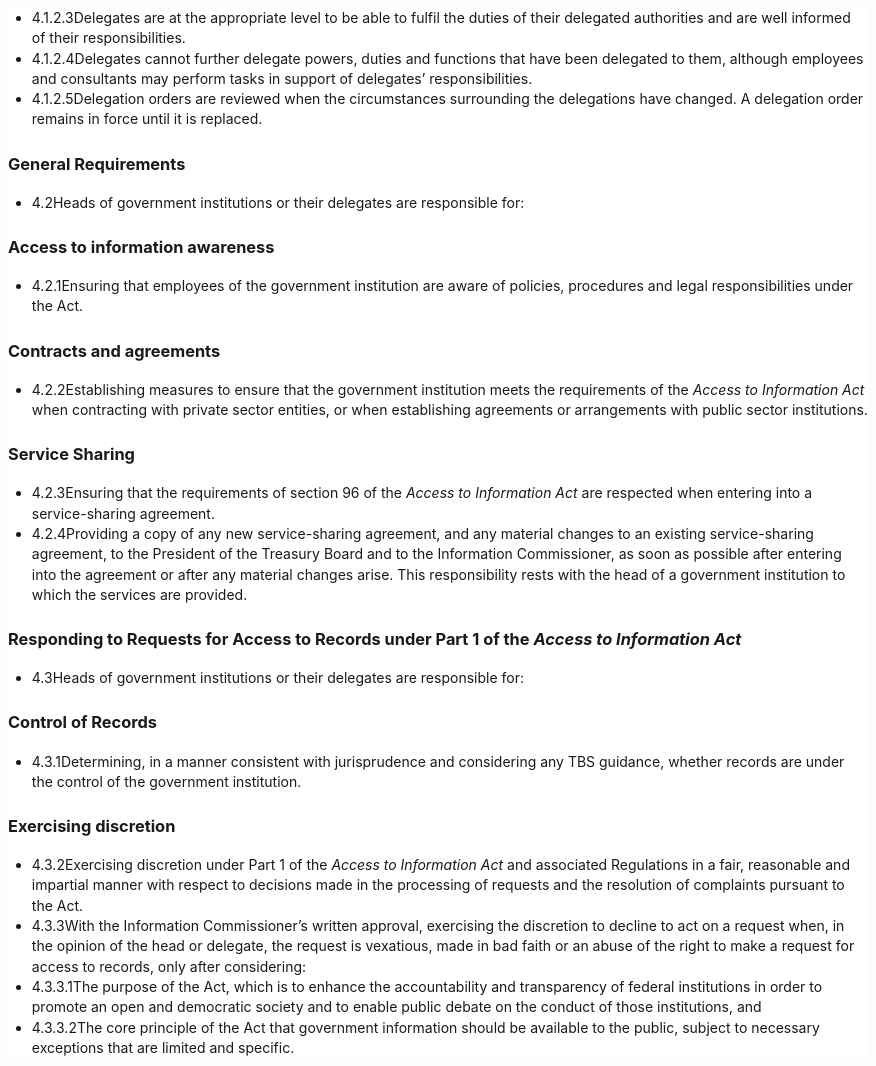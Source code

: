 - 4.1.2.3Delegates are at the appropriate level to be able to fulfil the duties of their delegated authorities and are well informed of their responsibilities.
- 4.1.2.4Delegates cannot further delegate powers, duties and functions that have been delegated to them, although employees and consultants may perform tasks in support of delegates’ responsibilities.
- 4.1.2.5Delegation orders are reviewed when the circumstances surrounding the delegations have changed. A delegation order remains in force until it is replaced.

### General Requirements

- 4.2Heads of government institutions or their delegates are responsible for:

### Access to information awareness

- 4.2.1Ensuring that employees of the government institution are aware of policies, procedures and legal responsibilities under the Act.

### Contracts and agreements

- 4.2.2Establishing measures to ensure that the government institution meets the requirements of the *Access to Information Act* when contracting with private sector entities, or when establishing agreements or arrangements with public sector institutions.

### Service Sharing

- 4.2.3Ensuring that the requirements of section 96 of the *Access to Information Act* are respected when entering into a service-sharing agreement.
- 4.2.4Providing a copy of any new service-sharing agreement, and any material changes to an existing service-sharing agreement, to the President of the Treasury Board and to the Information Commissioner, as soon as possible after entering into the agreement or after any material changes arise. This responsibility rests with the head of a government institution to which the services are provided.

### Responding to Requests for Access to Records under Part 1 of the *Access to Information Act*

- 4.3Heads of government institutions or their delegates are responsible for:

### Control of Records

- 4.3.1Determining, in a manner consistent with jurisprudence and considering any TBS guidance, whether records are under the control of the government institution.

### Exercising discretion

- 4.3.2Exercising discretion under Part 1 of the *Access to Information Act* and associated Regulations in a fair, reasonable and impartial manner with respect to decisions made in the processing of requests and the resolution of complaints pursuant to the Act.
- 4.3.3With the Information Commissioner’s written approval, exercising the discretion to decline to act on a request when, in the opinion of the head or delegate, the request is vexatious, made in bad faith or an abuse of the right to make a request for access to records, only after considering:
- 4.3.3.1The purpose of the Act, which is to enhance the accountability and transparency of federal institutions in order to promote an open and democratic society and to enable public debate on the conduct of those institutions, and
- 4.3.3.2The core principle of the Act that government information should be available to the public, subject to necessary exceptions that are limited and specific.
